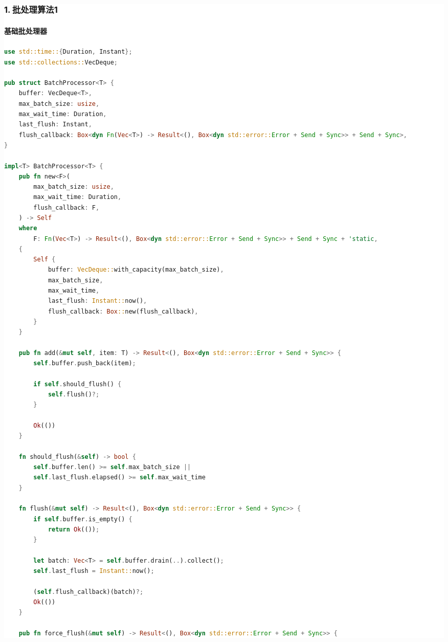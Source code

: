 ### 1. 批处理算法1

#### 基础批处理器

```rust
use std::time::{Duration, Instant};
use std::collections::VecDeque;

pub struct BatchProcessor<T> {
    buffer: VecDeque<T>,
    max_batch_size: usize,
    max_wait_time: Duration,
    last_flush: Instant,
    flush_callback: Box<dyn Fn(Vec<T>) -> Result<(), Box<dyn std::error::Error + Send + Sync>> + Send + Sync>,
}

impl<T> BatchProcessor<T> {
    pub fn new<F>(
        max_batch_size: usize,
        max_wait_time: Duration,
        flush_callback: F,
    ) -> Self
    where
        F: Fn(Vec<T>) -> Result<(), Box<dyn std::error::Error + Send + Sync>> + Send + Sync + 'static,
    {
        Self {
            buffer: VecDeque::with_capacity(max_batch_size),
            max_batch_size,
            max_wait_time,
            last_flush: Instant::now(),
            flush_callback: Box::new(flush_callback),
        }
    }
    
    pub fn add(&mut self, item: T) -> Result<(), Box<dyn std::error::Error + Send + Sync>> {
        self.buffer.push_back(item);
        
        if self.should_flush() {
            self.flush()?;
        }
        
        Ok(())
    }
    
    fn should_flush(&self) -> bool {
        self.buffer.len() >= self.max_batch_size ||
        self.last_flush.elapsed() >= self.max_wait_time
    }
    
    fn flush(&mut self) -> Result<(), Box<dyn std::error::Error + Send + Sync>> {
        if self.buffer.is_empty() {
            return Ok(());
        }
        
        let batch: Vec<T> = self.buffer.drain(..).collect();
        self.last_flush = Instant::now();
        
        (self.flush_callback)(batch)?;
        Ok(())
    }
    
    pub fn force_flush(&mut self) -> Result<(), Box<dyn std::error::Error + Send + Sync>> {
```